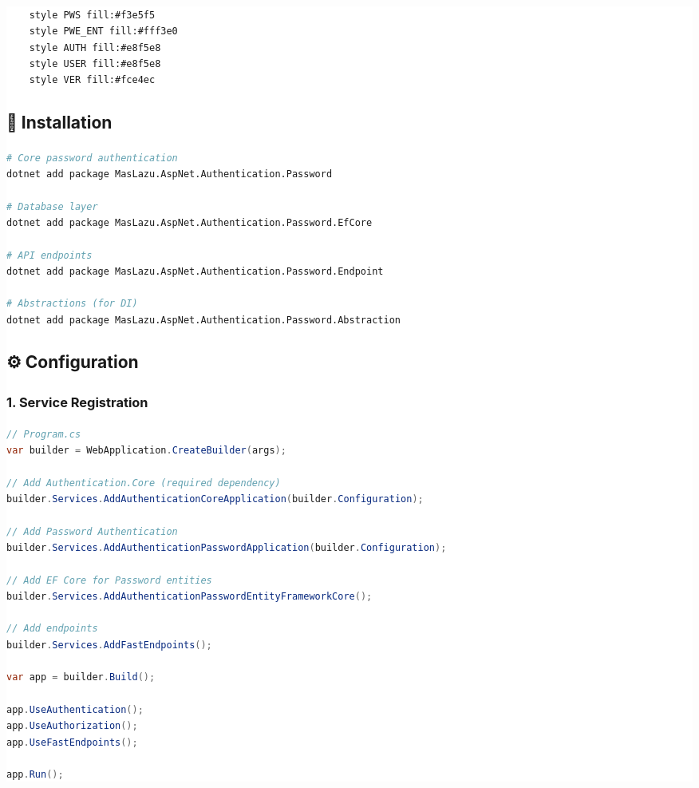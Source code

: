 ```mermaid
    style PWS fill:#f3e5f5
    style PWE_ENT fill:#fff3e0
    style AUTH fill:#e8f5e8
    style USER fill:#e8f5e8
    style VER fill:#fce4ec
```

## 🚀 Installation

```bash
# Core password authentication
dotnet add package MasLazu.AspNet.Authentication.Password

# Database layer
dotnet add package MasLazu.AspNet.Authentication.Password.EfCore

# API endpoints
dotnet add package MasLazu.AspNet.Authentication.Password.Endpoint

# Abstractions (for DI)
dotnet add package MasLazu.AspNet.Authentication.Password.Abstraction
```

## ⚙️ Configuration

### **1. Service Registration**

```csharp
// Program.cs
var builder = WebApplication.CreateBuilder(args);

// Add Authentication.Core (required dependency)
builder.Services.AddAuthenticationCoreApplication(builder.Configuration);

// Add Password Authentication
builder.Services.AddAuthenticationPasswordApplication(builder.Configuration);

// Add EF Core for Password entities
builder.Services.AddAuthenticationPasswordEntityFrameworkCore();

// Add endpoints
builder.Services.AddFastEndpoints();

var app = builder.Build();

app.UseAuthentication();
app.UseAuthorization();
app.UseFastEndpoints();

app.Run();
```
